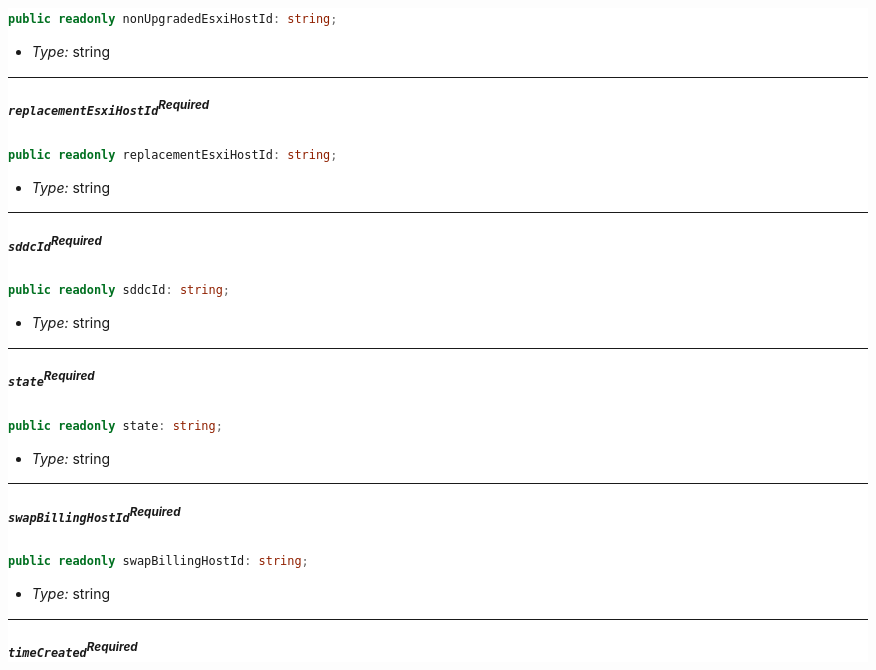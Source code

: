 ```typescript
public readonly nonUpgradedEsxiHostId: string;
```

- *Type:* string

---

##### `replacementEsxiHostId`<sup>Required</sup> <a name="replacementEsxiHostId" id="rhizo-co-terraform-provider-oci.dataOciOcvpEsxiHost.DataOciOcvpEsxiHost.property.replacementEsxiHostId"></a>

```typescript
public readonly replacementEsxiHostId: string;
```

- *Type:* string

---

##### `sddcId`<sup>Required</sup> <a name="sddcId" id="rhizo-co-terraform-provider-oci.dataOciOcvpEsxiHost.DataOciOcvpEsxiHost.property.sddcId"></a>

```typescript
public readonly sddcId: string;
```

- *Type:* string

---

##### `state`<sup>Required</sup> <a name="state" id="rhizo-co-terraform-provider-oci.dataOciOcvpEsxiHost.DataOciOcvpEsxiHost.property.state"></a>

```typescript
public readonly state: string;
```

- *Type:* string

---

##### `swapBillingHostId`<sup>Required</sup> <a name="swapBillingHostId" id="rhizo-co-terraform-provider-oci.dataOciOcvpEsxiHost.DataOciOcvpEsxiHost.property.swapBillingHostId"></a>

```typescript
public readonly swapBillingHostId: string;
```

- *Type:* string

---

##### `timeCreated`<sup>Required</sup> <a name="timeCreated" id="rhizo-co-terraform-provider-oci.dataOciOcvpEsxiHost.DataOciOcvpEsxiHost.property.timeCreated"></a>
